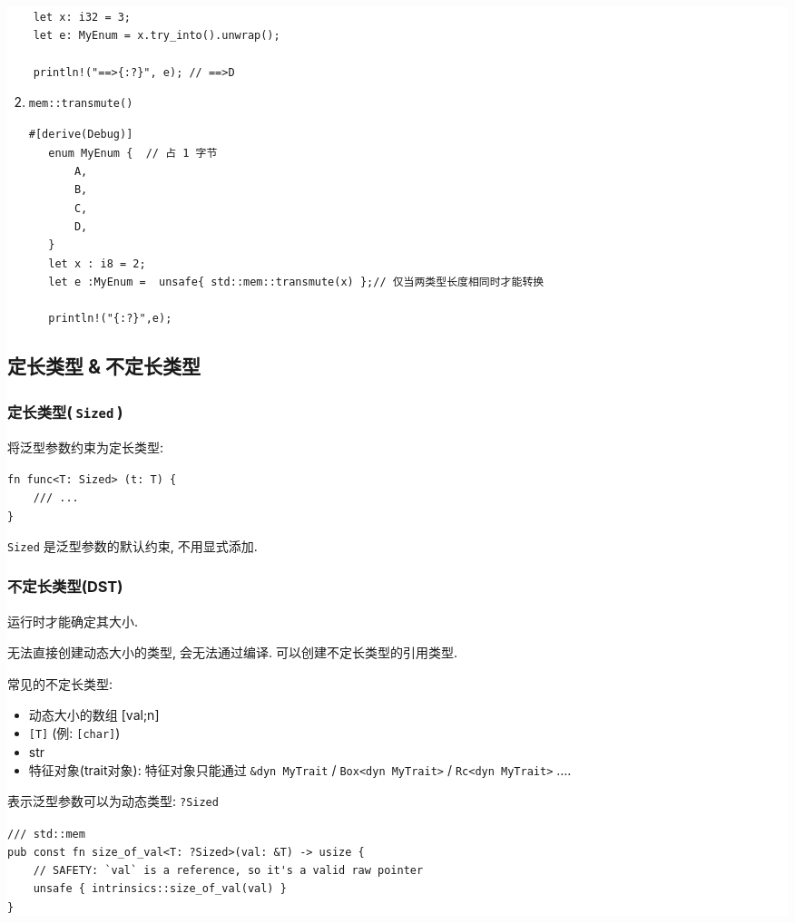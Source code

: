         let x: i32 = 3;
        let e: MyEnum = x.try_into().unwrap();
        
        println!("==>{:?}", e); // ==>D

2.  `mem::transmute()`

        #[derive(Debug)]
           enum MyEnum {  // 占 1 字节  
               A,
               B,
               C,
               D,
           }
           let x : i8 = 2;
           let e :MyEnum =  unsafe{ std::mem::transmute(x) };// 仅当两类型长度相同时才能转换 
        
           println!("{:?}",e);


<a id="org87fa46d"></a>

## 定长类型 & 不定长类型


<a id="orgad02cba"></a>

### 定长类型( `Sized` )

将泛型参数约束为定长类型:

    fn func<T: Sized> (t: T) {
        /// ... 
    }

`Sized` 是泛型参数的默认约束, 不用显式添加. 


<a id="org11fa817"></a>

### 不定长类型(DST)

运行时才能确定其大小.

无法直接创建动态大小的类型, 会无法通过编译.
可以创建不定长类型的引用类型.

常见的不定长类型:

-   动态大小的数组 [val;n]
-   `[T]` (例: `[char]`)
-   str
-   特征对象(trait对象): 特征对象只能通过 `&dyn MyTrait` / `Box<dyn MyTrait>` / `Rc<dyn MyTrait>`  &#x2026;.

表示泛型参数可以为动态类型: `?Sized`

    /// std::mem
    pub const fn size_of_val<T: ?Sized>(val: &T) -> usize {
        // SAFETY: `val` is a reference, so it's a valid raw pointer
        unsafe { intrinsics::size_of_val(val) }
    }
